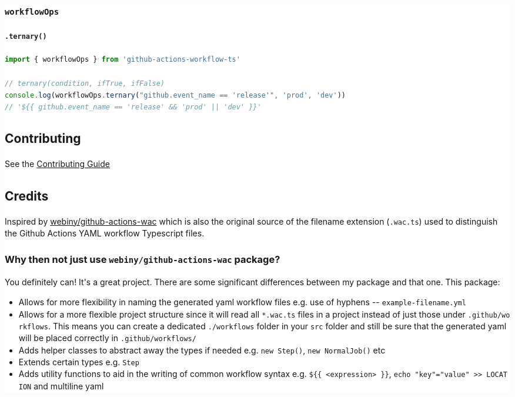 ### `workflowOps`
#### `.ternary()`
  ```ts
  import { workflowOps } from 'github-actions-workflow-ts'

  // ternary(condition, ifTrue, ifFalse)
  console.log(workflowOps.ternary("github.event_name == 'release'", 'prod', 'dev'))
  // '${{ github.event_name == 'release' && 'prod' || 'dev' }}'
  ```

## Contributing
See the [Contributing Guide](./.github/CONTRIBUTING.md)

## Credits
Inspired by [webiny/github-actions-wac](https://github.com/webiny/github-actions-wac) which is also the original source of the filename extension (`.wac.ts`) used to distinguish the Github Actions YAML workflow Typescript files.

### Why then not just use `webiny/github-actions-wac` package?
You definitely can! It's a great project. There are some significant differences between my package and that one. This package:
- Allows for more flexibility in naming the generated yaml workflow files e.g. use of hyphens -- `example-filename.yml`
- Allows for a more flexible project structure since it will read all `*.wac.ts` files in a project instead of just those under `.github/workflows`. This means you can create a dedicated `./workflows` folder in your `src` folder and still be sure that the generated yaml will be placed correctly in `.github/workflows/`
- Adds helper classes to abstract away the types if needed e.g. `new Step()`, `new NormalJob()` etc
- Extends certain types e.g. `Step`
- Adds utility functions to aid in the writing of common workflow syntax e.g. `${{ <expression> }}`, `echo "key"="value" >> LOCATION` and multiline yaml

